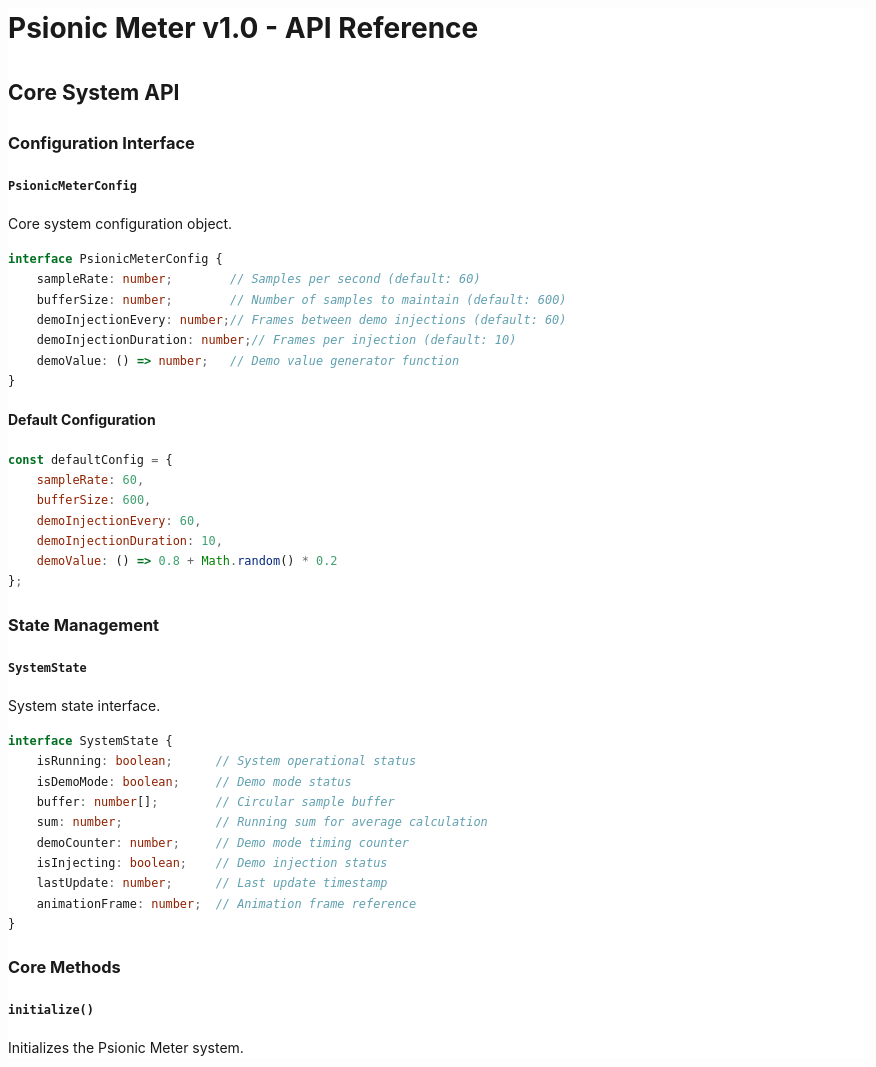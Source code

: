 # Psionic Meter v1.0 - API Reference

## Core System API

### Configuration Interface

#### `PsionicMeterConfig`
Core system configuration object.

```typescript
interface PsionicMeterConfig {
    sampleRate: number;        // Samples per second (default: 60)
    bufferSize: number;        // Number of samples to maintain (default: 600)
    demoInjectionEvery: number;// Frames between demo injections (default: 60)
    demoInjectionDuration: number;// Frames per injection (default: 10)
    demoValue: () => number;   // Demo value generator function
}
```

#### Default Configuration
```javascript
const defaultConfig = {
    sampleRate: 60,
    bufferSize: 600,
    demoInjectionEvery: 60,
    demoInjectionDuration: 10,
    demoValue: () => 0.8 + Math.random() * 0.2
};
```

### State Management

#### `SystemState`
System state interface.

```typescript
interface SystemState {
    isRunning: boolean;      // System operational status
    isDemoMode: boolean;     // Demo mode status
    buffer: number[];        // Circular sample buffer
    sum: number;             // Running sum for average calculation
    demoCounter: number;     // Demo mode timing counter
    isInjecting: boolean;    // Demo injection status
    lastUpdate: number;      // Last update timestamp
    animationFrame: number;  // Animation frame reference
}
```

### Core Methods

#### `initialize()`
Initializes the Psionic Meter system.
